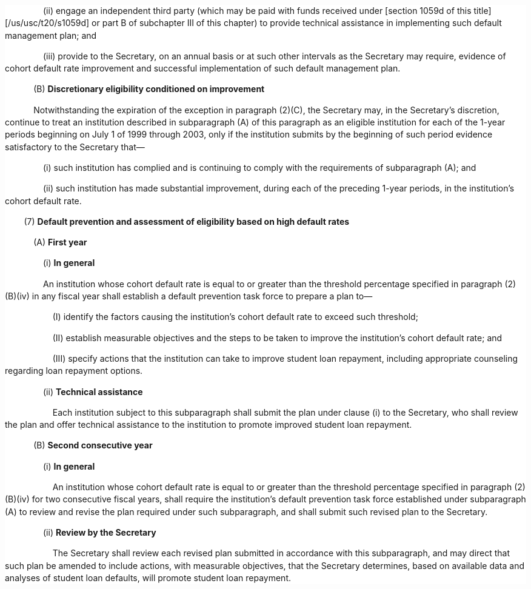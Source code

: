                 (ii) engage an independent third party (which may be paid with funds received under [section 1059d of this title][/us/usc/t20/s1059d] or part B of subchapter III of this chapter) to provide technical assistance in implementing such default management plan; and

                (iii) provide to the Secretary, on an annual basis or at such other intervals as the Secretary may require, evidence of cohort default rate improvement and successful implementation of such default management plan.

            (B) __Discretionary eligibility conditioned on improvement__ 

            Notwithstanding the expiration of the exception in paragraph (2)(C), the Secretary may, in the Secretary’s discretion, continue to treat an institution described in subparagraph (A) of this paragraph as an eligible institution for each of the 1-year periods beginning on July 1 of 1999 through 2003, only if the institution submits by the beginning of such period evidence satisfactory to the Secretary that—

                (i) such institution has complied and is continuing to comply with the requirements of subparagraph (A); and

                (ii) such institution has made substantial improvement, during each of the preceding 1-year periods, in the institution’s cohort default rate.

        (7) __Default prevention and assessment of eligibility based on high default rates__ 

            (A) __First year__ 

                (i) __In general__ 

                An institution whose cohort default rate is equal to or greater than the threshold percentage specified in paragraph (2)(B)(iv) in any fiscal year shall establish a default prevention task force to prepare a plan to—

                    (I) identify the factors causing the institution’s cohort default rate to exceed such threshold;

                    (II) establish measurable objectives and the steps to be taken to improve the institution’s cohort default rate; and

                    (III) specify actions that the institution can take to improve student loan repayment, including appropriate counseling regarding loan repayment options.

                (ii) __Technical assistance__ 

                    Each institution subject to this subparagraph shall submit the plan under clause (i) to the Secretary, who shall review the plan and offer technical assistance to the institution to promote improved student loan repayment.

            (B) __Second consecutive year__ 

                (i) __In general__ 

                    An institution whose cohort default rate is equal to or greater than the threshold percentage specified in paragraph (2)(B)(iv) for two consecutive fiscal years, shall require the institution’s default prevention task force established under subparagraph (A) to review and revise the plan required under such subparagraph, and shall submit such revised plan to the Secretary.

                (ii) __Review by the Secretary__ 

                    The Secretary shall review each revised plan submitted in accordance with this subparagraph, and may direct that such plan be amended to include actions, with measurable objectives, that the Secretary determines, based on available data and analyses of student loan defaults, will promote student loan repayment.
